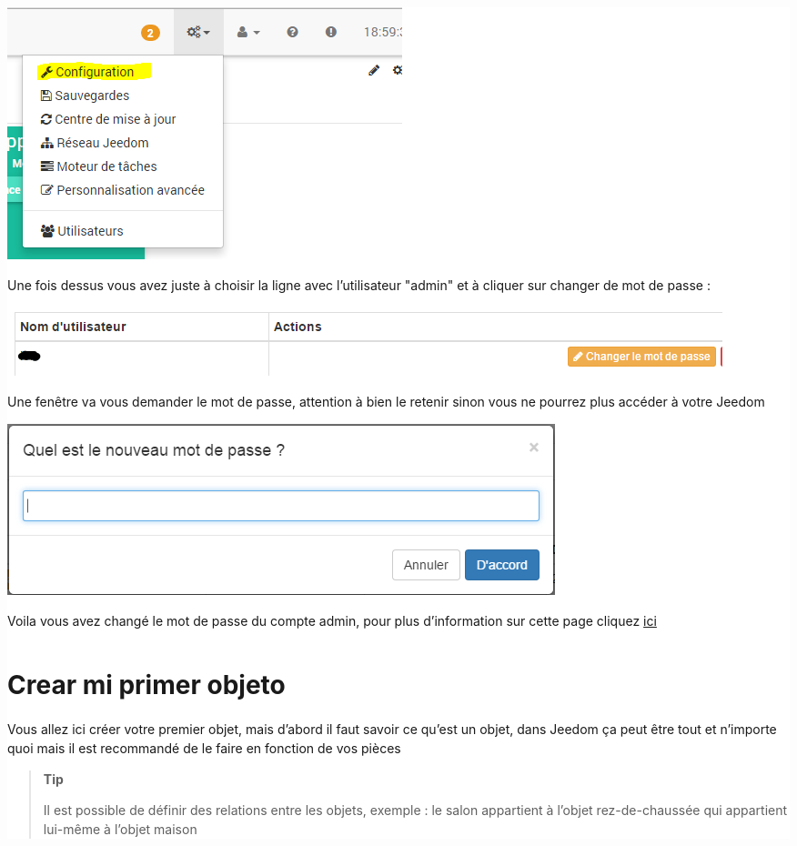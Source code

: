 ![](../images/premier-changeuser.png)

Une fois dessus vous avez juste à choisir la ligne avec l’utilisateur "admin" et à cliquer sur changer de mot de passe :

![](../images/premier-changeuser2.png)

Une fenêtre va vous demander le mot de passe, attention à bien le retenir sinon vous ne pourrez plus accéder à votre Jeedom

![](../images/premier-changeuser3.png)

Voila vous avez changé le mot de passe du compte admin, pour plus d’information sur cette page cliquez [ici](https://www.jeedom.fr/doc/documentation/core/fr_FR/doc-core-user.html)

Crear mi primer objeto
======================

Vous allez ici créer votre premier objet, mais d’abord il faut savoir ce qu’est un objet, dans Jeedom ça peut être tout et n’importe quoi mais il est recommandé de le faire en fonction de vos pièces

> **Tip**
>
> Il est possible de définir des relations entre les objets, exemple : le salon appartient à l’objet rez-de-chaussée qui appartient lui-même à l’objet maison
